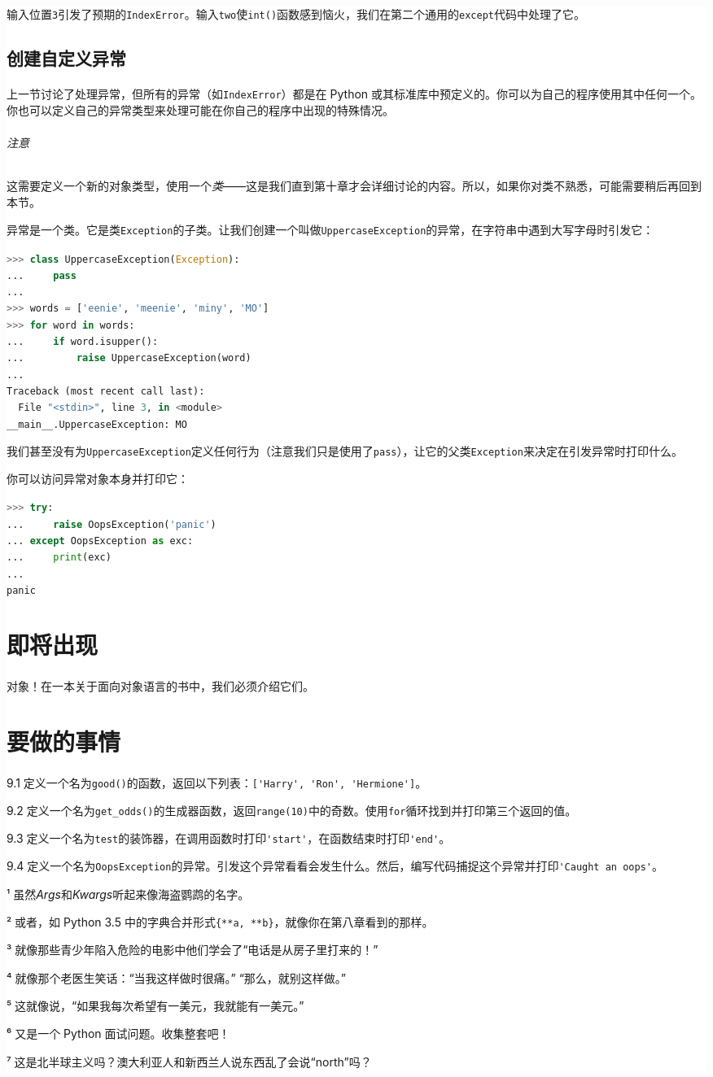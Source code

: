 输入位置`3`引发了预期的`IndexError`。输入`two`使`int()`函数感到恼火，我们在第二个通用的`except`代码中处理了它。

## 创建自定义异常

上一节讨论了处理异常，但所有的异常（如`IndexError`）都是在 Python 或其标准库中预定义的。你可以为自己的程序使用其中任何一个。你也可以定义自己的异常类型来处理可能在你自己的程序中出现的特殊情况。

###### 注意

这需要定义一个新的对象类型，使用一个*类*——这是我们直到第十章才会详细讨论的内容。所以，如果你对类不熟悉，可能需要稍后再回到本节。

异常是一个类。它是类`Exception`的子类。让我们创建一个叫做`UppercaseException`的异常，在字符串中遇到大写字母时引发它：

```py
>>> class UppercaseException(Exception):
...     pass
...
>>> words = ['eenie', 'meenie', 'miny', 'MO']
>>> for word in words:
...     if word.isupper():
...         raise UppercaseException(word)
...
Traceback (most recent call last):
  File "<stdin>", line 3, in <module>
__main__.UppercaseException: MO
```

我们甚至没有为`UppercaseException`定义任何行为（注意我们只是使用了`pass`），让它的父类`Exception`来决定在引发异常时打印什么。

你可以访问异常对象本身并打印它：

```py
>>> try:
...     raise OopsException('panic')
... except OopsException as exc:
...     print(exc)
...
panic
```

# 即将出现

对象！在一本关于面向对象语言的书中，我们必须介绍它们。

# 要做的事情

9.1 定义一个名为`good()`的函数，返回以下列表：`['Harry', 'Ron', 'Hermione']`。

9.2 定义一个名为`get_odds()`的生成器函数，返回`range(10)`中的奇数。使用`for`循环找到并打印第三个返回的值。

9.3 定义一个名为`test`的装饰器，在调用函数时打印`'start'`，在函数结束时打印`'end'`。

9.4 定义一个名为`OopsException`的异常。引发这个异常看看会发生什么。然后，编写代码捕捉这个异常并打印`'Caught an oops'`。

¹ 虽然*Args*和*Kwargs*听起来像海盗鹦鹉的名字。

² 或者，如 Python 3.5 中的字典合并形式`{**a, **b}`，就像你在第八章看到的那样。

³ 就像那些青少年陷入危险的电影中他们学会了“电话是从房子里打来的！”

⁴ 就像那个老医生笑话：“当我这样做时很痛。” “那么，就别这样做。”

⁵ 这就像说，“如果我每次希望有一美元，我就能有一美元。”

⁶ 又是一个 Python 面试问题。收集整套吧！

⁷ 这是北半球主义吗？澳大利亚人和新西兰人说东西乱了会说“north”吗？
